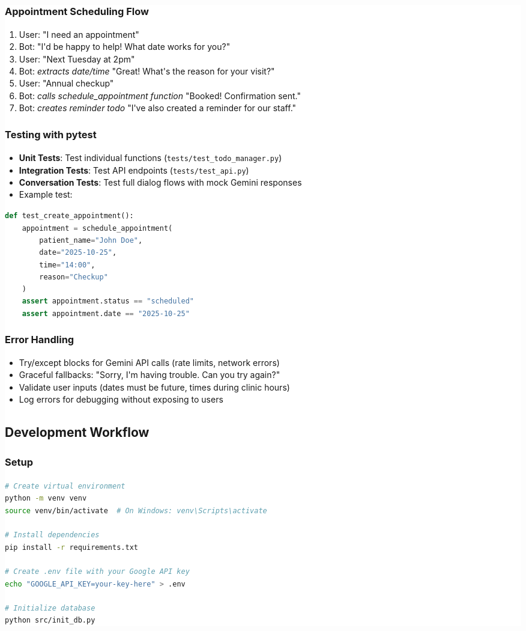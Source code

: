 ### Appointment Scheduling Flow
1. User: "I need an appointment"
2. Bot: "I'd be happy to help! What date works for you?"
3. User: "Next Tuesday at 2pm"
4. Bot: *extracts date/time* "Great! What's the reason for your visit?"
5. User: "Annual checkup"
6. Bot: *calls schedule_appointment function* "Booked! Confirmation sent."
7. Bot: *creates reminder todo* "I've also created a reminder for our staff."

### Testing with pytest
- **Unit Tests**: Test individual functions (`tests/test_todo_manager.py`)
- **Integration Tests**: Test API endpoints (`tests/test_api.py`)
- **Conversation Tests**: Test full dialog flows with mock Gemini responses
- Example test:
```python
def test_create_appointment():
    appointment = schedule_appointment(
        patient_name="John Doe",
        date="2025-10-25",
        time="14:00",
        reason="Checkup"
    )
    assert appointment.status == "scheduled"
    assert appointment.date == "2025-10-25"
```

### Error Handling
- Try/except blocks for Gemini API calls (rate limits, network errors)
- Graceful fallbacks: "Sorry, I'm having trouble. Can you try again?"
- Validate user inputs (dates must be future, times during clinic hours)
- Log errors for debugging without exposing to users

## Development Workflow

### Setup
```bash
# Create virtual environment
python -m venv venv
source venv/bin/activate  # On Windows: venv\Scripts\activate

# Install dependencies
pip install -r requirements.txt

# Create .env file with your Google API key
echo "GOOGLE_API_KEY=your-key-here" > .env

# Initialize database
python src/init_db.py
```
